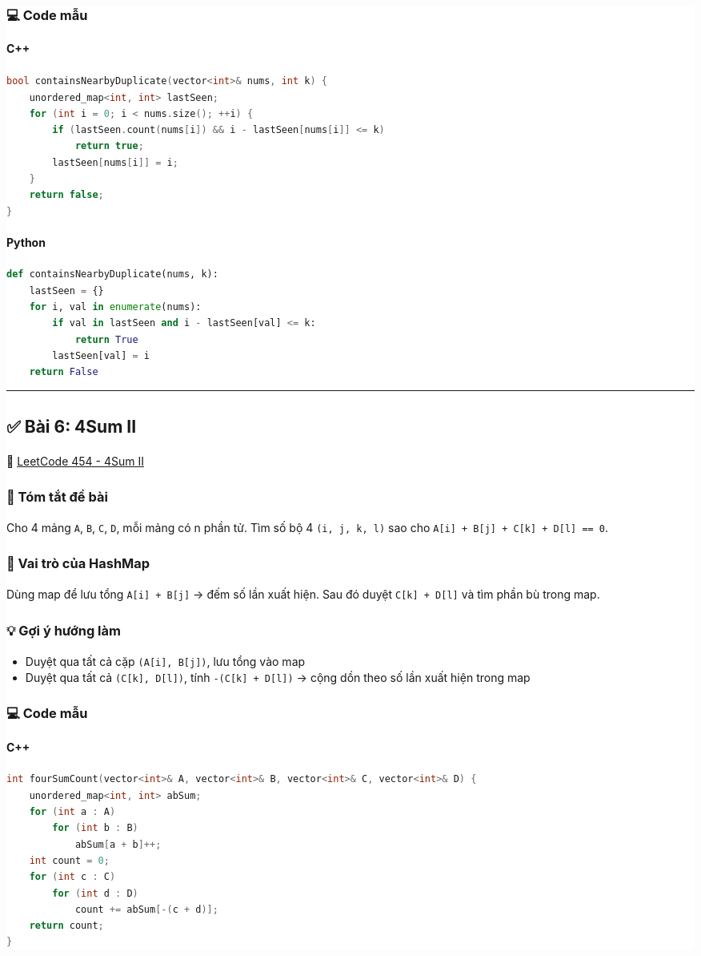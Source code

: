 ### 💻 Code mẫu

#### C++
```cpp
bool containsNearbyDuplicate(vector<int>& nums, int k) {
    unordered_map<int, int> lastSeen;
    for (int i = 0; i < nums.size(); ++i) {
        if (lastSeen.count(nums[i]) && i - lastSeen[nums[i]] <= k)
            return true;
        lastSeen[nums[i]] = i;
    }
    return false;
}
```

#### Python
```python
def containsNearbyDuplicate(nums, k):
    lastSeen = {}
    for i, val in enumerate(nums):
        if val in lastSeen and i - lastSeen[val] <= k:
            return True
        lastSeen[val] = i
    return False
```

---

## ✅ Bài 6: 4Sum II  
🔗 [LeetCode 454 - 4Sum II](https://leetcode.com/problems/4sum-ii/)

### 📝 Tóm tắt đề bài
Cho 4 mảng `A`, `B`, `C`, `D`, mỗi mảng có n phần tử. Tìm số bộ 4 `(i, j, k, l)` sao cho `A[i] + B[j] + C[k] + D[l] == 0`.

### 🎯 Vai trò của HashMap
Dùng map để lưu tổng `A[i] + B[j]` → đếm số lần xuất hiện. Sau đó duyệt `C[k] + D[l]` và tìm phần bù trong map.

### 💡 Gợi ý hướng làm
- Duyệt qua tất cả cặp `(A[i], B[j])`, lưu tổng vào map
- Duyệt qua tất cả `(C[k], D[l])`, tính `-(C[k] + D[l])` → cộng dồn theo số lần xuất hiện trong map

### 💻 Code mẫu

#### C++
```cpp
int fourSumCount(vector<int>& A, vector<int>& B, vector<int>& C, vector<int>& D) {
    unordered_map<int, int> abSum;
    for (int a : A)
        for (int b : B)
            abSum[a + b]++;
    int count = 0;
    for (int c : C)
        for (int d : D)
            count += abSum[-(c + d)];
    return count;
}
```
